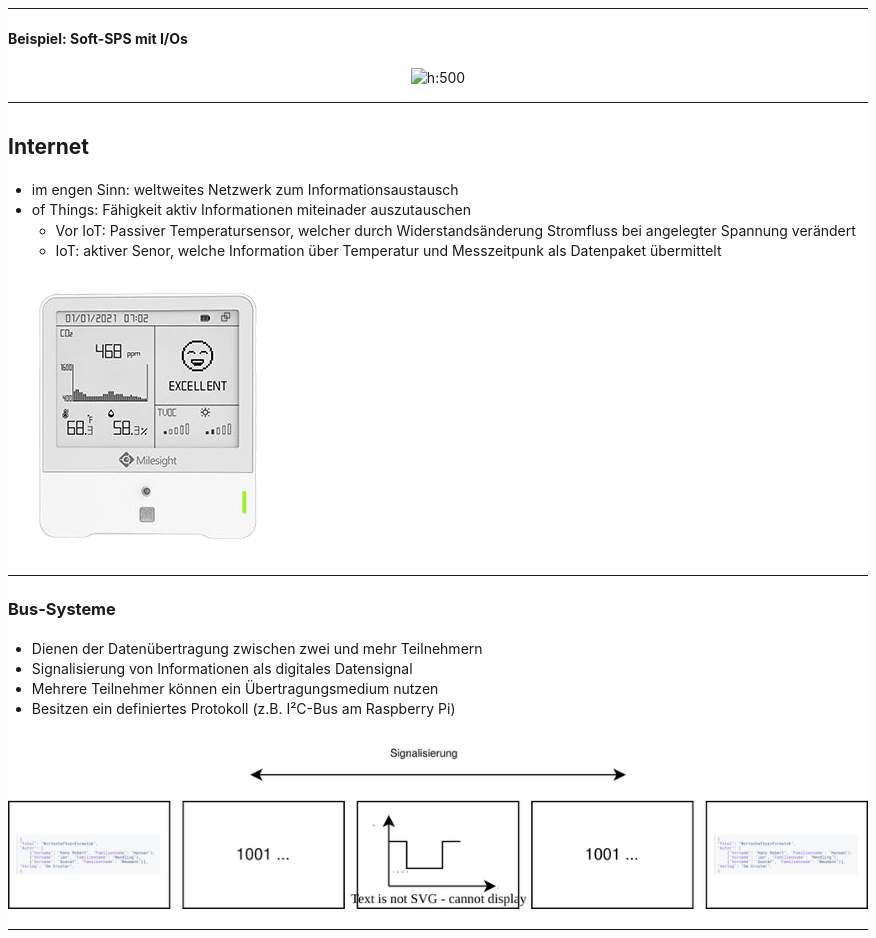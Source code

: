 </center>

---

#### Beispiel: Soft-SPS mit I/Os

<center>

![h:500](images/Pasted-into-Pierwsze-kroki-z-komputerem-przemysłowym-Beckhoff-C6015.png)

</center>


---

## Internet

* im engen Sinn: weltweites Netzwerk zum Informationsaustausch
* of Things: Fähigkeit aktiv Informationen miteinader auszutauschen
    * Vor IoT: Passiver Temperatursensor, welcher durch Widerstandsänderung Stromfluss bei angelegter Spannung verändert
    * IoT: aktiver Senor, welche Information über Temperatur und Messzeitpunk als Datenpaket übermittelt

![bg right:33% w:330](images/5642-am307-868M.png)

---


### Bus-Systeme

* Dienen der Datenübertragung zwischen zwei und mehr Teilnehmern
* Signalisierung von Informationen als digitales Datensignal
* Mehrere Teilnehmer können ein Übertragungsmedium nutzen
* Besitzen ein definiertes Protokoll (z.B. I²C-Bus am Raspberry Pi)

![h:300](images/Signalisierung.svg)

---